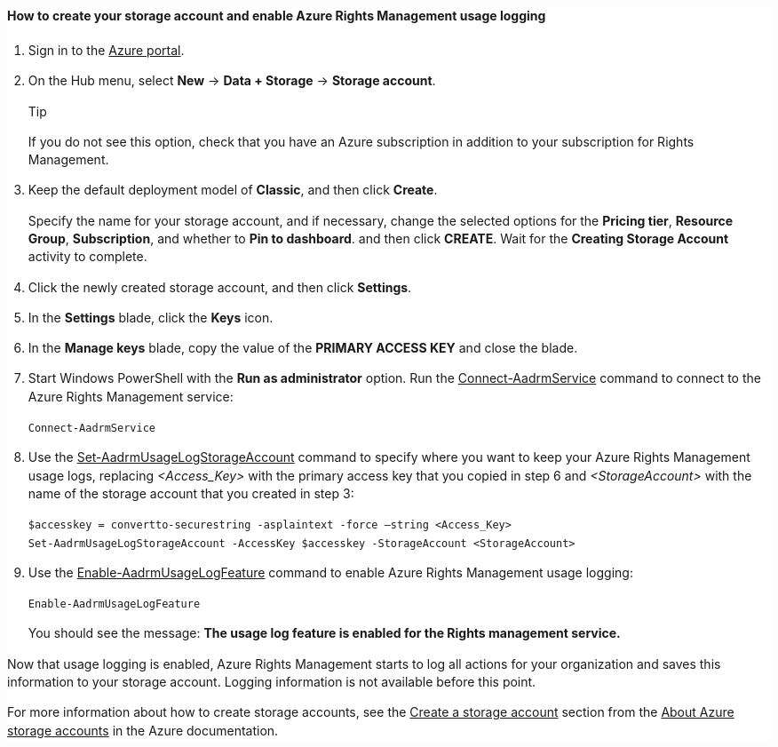 #### How to create your storage account and enable Azure Rights Management usage logging

1.  Sign in to the [Azure portal](https://portal.azure.com/).

2.  On the Hub menu, select **New** -&gt; **Data + Storage** -&gt; **Storage account**.

    > [!TIP]
    > If you do not see this option, check that you have an Azure subscription in addition to your subscription for Rights Management.

3.  Keep the default deployment model of **Classic**, and then click **Create**.

    Specify the name for your storage account, and if necessary, change the selected options for the **Pricing tier**, **Resource Group**, **Subscription**, and whether to **Pin to dashboard**. and then click **CREATE**. Wait for the **Creating Storage Account** activity to complete.

4.  Click the newly created storage account, and then click **Settings**.

5.  In the **Settings** blade, click the **Keys** icon.

6.  In the **Manage keys** blade, copy the value of the  **PRIMARY ACCESS KEY** and close the blade.

7.  Start Windows PowerShell with the **Run as administrator** option. Run the [Connect-AadrmService](https://msdn.microsoft.com/library/azure/dn629415.aspx) command to connect to the Azure Rights Management service:

    ```
    Connect-AadrmService
    ```

8.  Use the [Set-AadrmUsageLogStorageAccount](https://msdn.microsoft.com/library/azure/dn629426.aspx) command to specify where you want to keep your Azure Rights Management usage logs, replacing *&lt;Access_Key&gt;* with the primary access key that you copied in step 6 and *&lt;StorageAccount&gt;* with the name of the storage account that you created in step 3:

    ```
    $accesskey = convertto-securestring -asplaintext -force –string <Access_Key>
    Set-AadrmUsageLogStorageAccount -AccessKey $accesskey -StorageAccount <StorageAccount>
    ```

9. Use the [Enable-AadrmUsageLogFeature](https://msdn.microsoft.com/library/azure/dn629421.aspx) command to enable Azure Rights Management usage logging:

    ```
    Enable-AadrmUsageLogFeature
    ```
    You should see the message: **The usage log feature is enabled for the Rights management service.**

Now that usage logging is enabled, Azure Rights Management starts to log all actions for your organization and saves this information to your storage account. Logging information is not available before this point.

For more information about how to create storage accounts, see the  [Create a storage account](https://azure.microsoft.com/documentation/articles/storage-create-storage-account/) section from the [About Azure storage accounts](https://azure.microsoft.com/documentation/articles/storage-create-storage-account/) in the Azure documentation.
